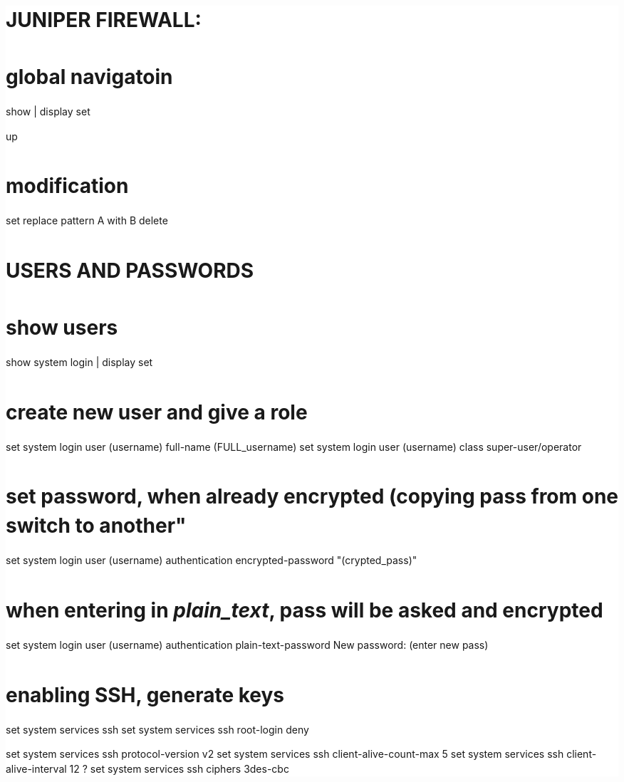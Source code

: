 # JUNIPER FIREWALL:


# global navigatoin
show | display set

up

# modification
set
replace pattern A with B
delete

# USERS AND PASSWORDS
# show users
show system login | display set




# create new user and give a role
set system login user (username) full-name (FULL_username)
set system login user (username) class super-user/operator

# set password, when already encrypted (copying pass from one switch to another"
set system login user (username) authentication encrypted-password "(crypted_pass)"

# when entering in _plain_text_, pass will be asked and encrypted
set system login user (username) authentication plain-text-password
New password: (enter new pass)

# enabling SSH, generate keys
set system services ssh
set system services ssh root-login deny




set system services ssh protocol-version v2
set system services ssh client-alive-count-max 5
set system services ssh client-alive-interval 12
? set system services ssh ciphers 3des-cbc
